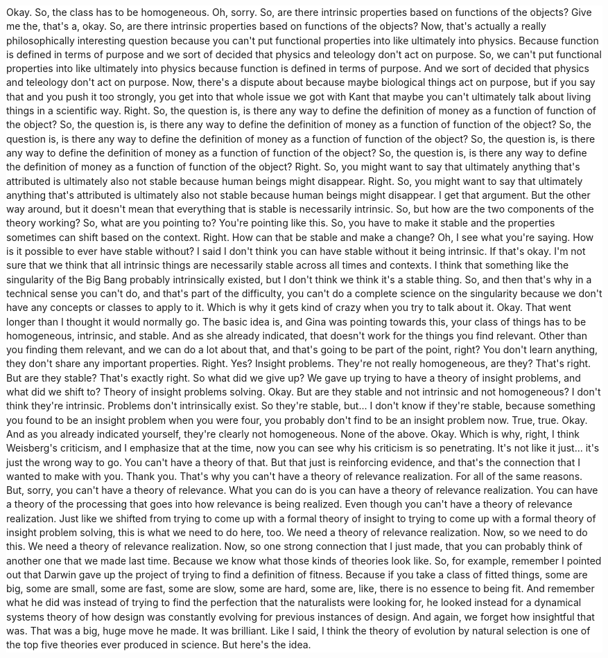 Okay. So, the class has to be homogeneous. Oh, sorry. So, are there intrinsic properties based on functions of the objects? Give me the, that's a, okay. So, are there intrinsic properties based on functions of the objects? Now, that's actually a really philosophically interesting question because you can't put functional properties into like ultimately into physics. Because function is defined in terms of purpose and we sort of decided that physics and teleology don't act on purpose. So, we can't put functional properties into like ultimately into physics because function is defined in terms of purpose. And we sort of decided that physics and teleology don't act on purpose. Now, there's a dispute about because maybe biological things act on purpose, but if you say that and you push it too strongly, you get into that whole issue we got with Kant that maybe you can't ultimately talk about living things in a scientific way. Right. So, the question is, is there any way to define the definition of money as a function of function of the object? So, the question is, is there any way to define the definition of money as a function of function of the object? So, the question is, is there any way to define the definition of money as a function of function of the object? So, the question is, is there any way to define the definition of money as a function of function of the object? So, the question is, is there any way to define the definition of money as a function of function of the object? Right. So, you might want to say that ultimately anything that's attributed is ultimately also not stable because human beings might disappear. Right. So, you might want to say that ultimately anything that's attributed is ultimately also not stable because human beings might disappear. I get that argument. But the other way around, but it doesn't mean that everything that is stable is necessarily intrinsic. So, but how are the two components of the theory working? So, what are you pointing to? You're pointing like this. So, you have to make it stable and the properties sometimes can shift based on the context. Right. How can that be stable and make a change? Oh, I see what you're saying. How is it possible to ever have stable without? I said I don't think you can have stable without it being intrinsic. If that's okay. I'm not sure that we think that all intrinsic things are necessarily stable across all times and contexts. I think that something like the singularity of the Big Bang probably intrinsically existed, but I don't think we think it's a stable thing. So, and then that's why in a technical sense you can't do, and that's part of the difficulty, you can't do a complete science on the singularity because we don't have any concepts or classes to apply to it. Which is why it gets kind of crazy when you try to talk about it. Okay. That went longer than I thought it would normally go. The basic idea is, and Gina was pointing towards this, your class of things has to be homogeneous, intrinsic, and stable. And as she already indicated, that doesn't work for the things you find relevant. Other than you finding them relevant, and we can do a lot about that, and that's going to be part of the point, right? You don't learn anything, they don't share any important properties. Right. Yes? Insight problems. They're not really homogeneous, are they? That's right. But are they stable? That's exactly right. So what did we give up? We gave up trying to have a theory of insight problems, and what did we shift to? Theory of insight problems solving. Okay. But are they stable and not intrinsic and not homogeneous? I don't think they're intrinsic. Problems don't intrinsically exist. So they're stable, but... I don't know if they're stable, because something you found to be an insight problem when you were four, you probably don't find to be an insight problem now. True, true. Okay. And as you already indicated yourself, they're clearly not homogeneous. None of the above. Okay. Which is why, right, I think Weisberg's criticism, and I emphasize that at the time, now you can see why his criticism is so penetrating. It's not like it just... it's just the wrong way to go. You can't have a theory of that. But that just is reinforcing evidence, and that's the connection that I wanted to make with you. Thank you. That's why you can't have a theory of relevance realization. For all of the same reasons. But, sorry, you can't have a theory of relevance. What you can do is you can have a theory of relevance realization. You can have a theory of the processing that goes into how relevance is being realized. Even though you can't have a theory of relevance realization. Just like we shifted from trying to come up with a formal theory of insight to trying to come up with a formal theory of insight problem solving, this is what we need to do here, too. We need a theory of relevance realization. Now, so we need to do this. We need a theory of relevance realization. Now, so one strong connection that I just made, that you can probably think of another one that we made last time. Because we know what those kinds of theories look like. So, for example, remember I pointed out that Darwin gave up the project of trying to find a definition of fitness. Because if you take a class of fitted things, some are big, some are small, some are fast, some are slow, some are hard, some are, like, there is no essence to being fit. And remember what he did was instead of trying to find the perfection that the naturalists were looking for, he looked instead for a dynamical systems theory of how design was constantly evolving for previous instances of design. And again, we forget how insightful that was. That was a big, huge move he made. It was brilliant. Like I said, I think the theory of evolution by natural selection is one of the top five theories ever produced in science. But here's the idea.